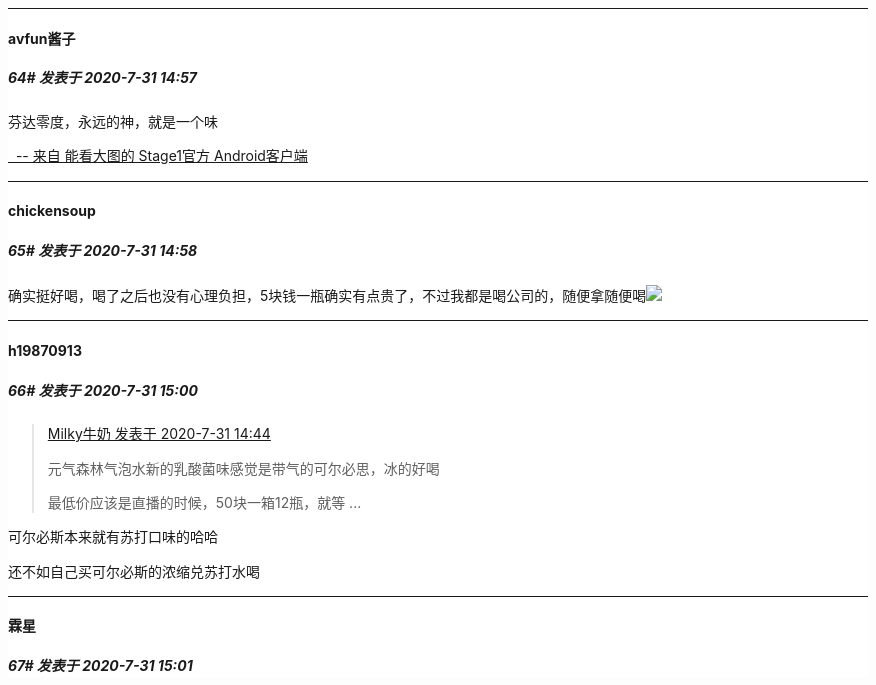 




-----

####  avfun酱子  
##### 64#       发表于 2020-7-31 14:57




芬达零度，永远的神，就是一个味

[  -- 来自 能看大图的 Stage1官方 Android客户端](https://www.coolapk.com/apk/140634)







-----

####  chickensoup  
##### 65#       发表于 2020-7-31 14:58




确实挺好喝，喝了之后也没有心理负担，5块钱一瓶确实有点贵了，不过我都是喝公司的，随便拿随便喝<img src="https://static.saraba1st.com/image/smiley/face2017/075.png" referrerpolicy="no-referrer">







-----

####  h19870913  
##### 66#       发表于 2020-7-31 15:00



<blockquote><a href="httphttps://bbs.saraba1st.com/2b/forum.php?mod=redirect&amp;goto=findpost&amp;pid=48272249&amp;ptid=1952413" target="_blank">Milky牛奶 发表于 2020-7-31 14:44</a>

元气森林气泡水新的乳酸菌味感觉是带气的可尔必思，冰的好喝

最低价应该是直播的时候，50块一箱12瓶，就等 ...</blockquote>
可尔必斯本来就有苏打口味的哈哈

还不如自己买可尔必斯的浓缩兑苏打水喝







-----

####  霖星  
##### 67#       发表于 2020-7-31 15:01

